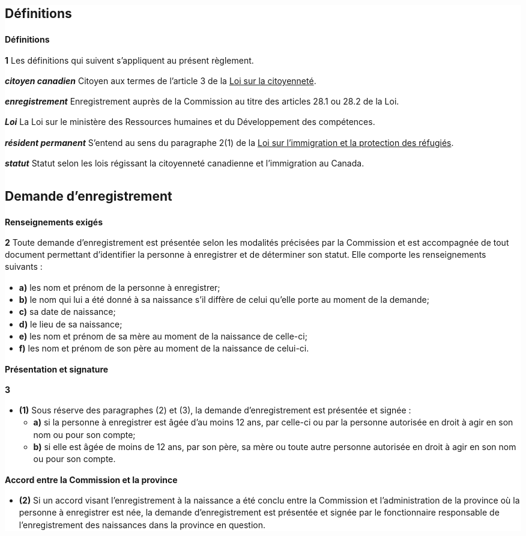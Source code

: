 ## Définitions



**Définitions**

**1** Les définitions qui suivent s’appliquent au présent règlement.

***citoyen canadien*** Citoyen aux termes de l’article 3 de la [Loi sur la citoyenneté](/fr/Lois/Lois%20révisées%20du%20Canada/C/C-29.md).

***enregistrement*** Enregistrement auprès de la Commission au titre des articles 28.1 ou 28.2 de la Loi.

***Loi*** La Loi sur le ministère des Ressources humaines et du Développement des compétences.

***résident permanent*** S’entend au sens du paragraphe 2(1) de la [Loi sur l’immigration et la protection des réfugiés](/fr/Lois/Lois%20du%20Canada/2001/ch.%2027.md).

***statut*** Statut selon les lois régissant la citoyenneté canadienne et l’immigration au Canada.




## Demande d’enregistrement



**Renseignements exigés**

**2** Toute demande d’enregistrement est présentée selon les modalités précisées par la Commission et est accompagnée de tout document permettant d’identifier la personne à enregistrer et de déterminer son statut. Elle comporte les renseignements suivants :
- **a)** les nom et prénom de la personne à enregistrer;
- **b)** le nom qui lui a été donné à sa naissance s’il diffère de celui qu’elle porte au moment de la demande;
- **c)** sa date de naissance;
- **d)** le lieu de sa naissance;
- **e)** les nom et prénom de sa mère au moment de la naissance de celle-ci;
- **f)** les nom et prénom de son père au moment de la naissance de celui-ci.




**Présentation et signature**

**3** 

- **(1)** Sous réserve des paragraphes (2) et (3), la demande d’enregistrement est présentée et signée :
	- **a)** si la personne à enregistrer est âgée d’au moins 12 ans, par celle-ci ou par la personne autorisée en droit à agir en son nom ou pour son compte;
	- **b)** si elle est âgée de moins de 12 ans, par son père, sa mère ou toute autre personne autorisée en droit à agir en son nom ou pour son compte.

**Accord entre la Commission et la province**

- **(2)** Si un accord visant l’enregistrement à la naissance a été conclu entre la Commission et l’administration de la province où la personne à enregistrer est née, la demande d’enregistrement est présentée et signée par le fonctionnaire responsable de l’enregistrement des naissances dans la province en question.
